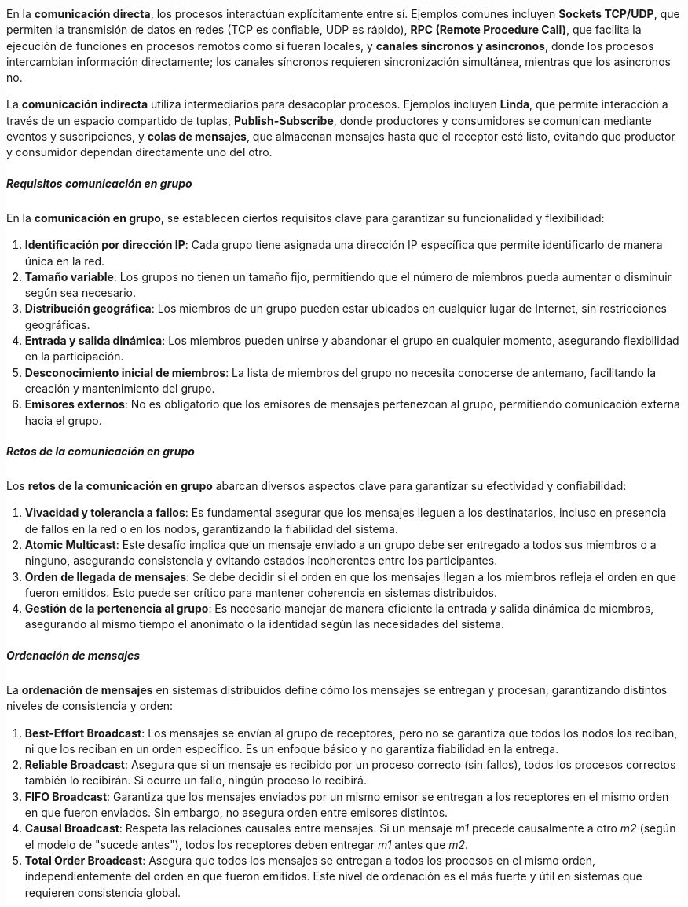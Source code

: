 En la **comunicación directa**, los procesos interactúan explícitamente entre sí. Ejemplos comunes incluyen **Sockets TCP/UDP**, que permiten la transmisión de datos en redes (TCP es confiable, UDP es rápido), **RPC (Remote Procedure Call)**, que facilita la ejecución de funciones en procesos remotos como si fueran locales, y **canales síncronos y asíncronos**, donde los procesos intercambian información directamente; los canales síncronos requieren sincronización simultánea, mientras que los asíncronos no.

La **comunicación indirecta** utiliza intermediarios para desacoplar procesos. Ejemplos incluyen **Linda**, que permite interacción a través de un espacio compartido de tuplas, **Publish-Subscribe**, donde productores y consumidores se comunican mediante eventos y suscripciones, y **colas de mensajes**, que almacenan mensajes hasta que el receptor esté listo, evitando que productor y consumidor dependan directamente uno del otro.
##### Requisitos comunicación en grupo
En la **comunicación en grupo**, se establecen ciertos requisitos clave para garantizar su funcionalidad y flexibilidad:
1. **Identificación por dirección IP**: Cada grupo tiene asignada una dirección IP específica que permite identificarlo de manera única en la red.
2. **Tamaño variable**: Los grupos no tienen un tamaño fijo, permitiendo que el número de miembros pueda aumentar o disminuir según sea necesario.
3. **Distribución geográfica**: Los miembros de un grupo pueden estar ubicados en cualquier lugar de Internet, sin restricciones geográficas.
4. **Entrada y salida dinámica**: Los miembros pueden unirse y abandonar el grupo en cualquier momento, asegurando flexibilidad en la participación.
5. **Desconocimiento inicial de miembros**: La lista de miembros del grupo no necesita conocerse de antemano, facilitando la creación y mantenimiento del grupo.
6. **Emisores externos**: No es obligatorio que los emisores de mensajes pertenezcan al grupo, permitiendo comunicación externa hacia el grupo.

##### Retos de la comunicación en grupo
Los **retos de la comunicación en grupo** abarcan diversos aspectos clave para garantizar su efectividad y confiabilidad:
1. **Vivacidad y tolerancia a fallos**: Es fundamental asegurar que los mensajes lleguen a los destinatarios, incluso en presencia de fallos en la red o en los nodos, garantizando la fiabilidad del sistema.
2. **Atomic Multicast**: Este desafío implica que un mensaje enviado a un grupo debe ser entregado a todos sus miembros o a ninguno, asegurando consistencia y evitando estados incoherentes entre los participantes.
3. **Orden de llegada de mensajes**: Se debe decidir si el orden en que los mensajes llegan a los miembros refleja el orden en que fueron emitidos. Esto puede ser crítico para mantener coherencia en sistemas distribuidos.
4. **Gestión de la pertenencia al grupo**: Es necesario manejar de manera eficiente la entrada y salida dinámica de miembros, asegurando al mismo tiempo el anonimato o la identidad según las necesidades del sistema.

##### Ordenación de mensajes
La **ordenación de mensajes** en sistemas distribuidos define cómo los mensajes se entregan y procesan, garantizando distintos niveles de consistencia y orden:
1. **Best-Effort Broadcast**: Los mensajes se envían al grupo de receptores, pero no se garantiza que todos los nodos los reciban, ni que los reciban en un orden específico. Es un enfoque básico y no garantiza fiabilidad en la entrega.
2. **Reliable Broadcast**: Asegura que si un mensaje es recibido por un proceso correcto (sin fallos), todos los procesos correctos también lo recibirán. Si ocurre un fallo, ningún proceso lo recibirá.
3. **FIFO Broadcast**: Garantiza que los mensajes enviados por un mismo emisor se entregan a los receptores en el mismo orden en que fueron enviados. Sin embargo, no asegura orden entre emisores distintos.
4. **Causal Broadcast**: Respeta las relaciones causales entre mensajes. Si un mensaje _m1_ precede causalmente a otro _m2_ (según el modelo de "sucede antes"), todos los receptores deben entregar _m1_ antes que _m2_.
5. **Total Order Broadcast**: Asegura que todos los mensajes se entregan a todos los procesos en el mismo orden, independientemente del orden en que fueron emitidos. Este nivel de ordenación es el más fuerte y útil en sistemas que requieren consistencia global.
